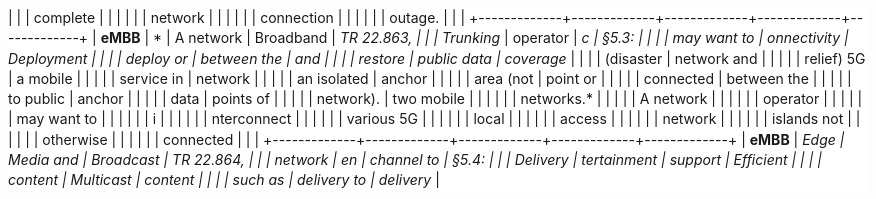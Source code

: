 |             |             | complete    |             |             |
|             |             | network     |             |             |
|             |             | connection  |             |             |
|             |             | outage.     |             |             |
+-------------+-------------+-------------+-------------+-------------+
| **eMBB**    | *           | A network   | Broadband   | *TR 22.863, |
|             | *Trunking** | operator    | *c          | §5.3:       |
|             |             | may want to | onnectivity | Deployment  |
|             |             | deploy or   | between the | and         |
|             |             | restore     | public data | coverage*   |
|             |             | (disaster   | network and |             |
|             |             | relief) 5G  | a mobile    |             |
|             |             | service in  | network     |             |
|             |             | an isolated | anchor      |             |
|             |             | area (not   | point or    |             |
|             |             | connected   | between the |             |
|             |             | to public   | anchor      |             |
|             |             | data        | points of   |             |
|             |             | network).   | two mobile  |             |
|             |             |             | networks.*  |             |
|             |             | A network   |             |             |
|             |             | operator    |             |             |
|             |             | may want to |             |             |
|             |             | i           |             |             |
|             |             | nterconnect |             |             |
|             |             | various 5G  |             |             |
|             |             | local       |             |             |
|             |             | access      |             |             |
|             |             | network     |             |             |
|             |             | islands not |             |             |
|             |             | otherwise   |             |             |
|             |             | connected   |             |             |
+-------------+-------------+-------------+-------------+-------------+
| **eMBB**    | **Edge      | Media and   | Broadcast   | *TR 22.864, |
|             | network     | en          | channel to  | §5.4:       |
|             | Delivery**  | tertainment | support     | Efficient   |
|             |             | content     | Multicast   | content     |
|             |             | such as     | delivery to | delivery*   |